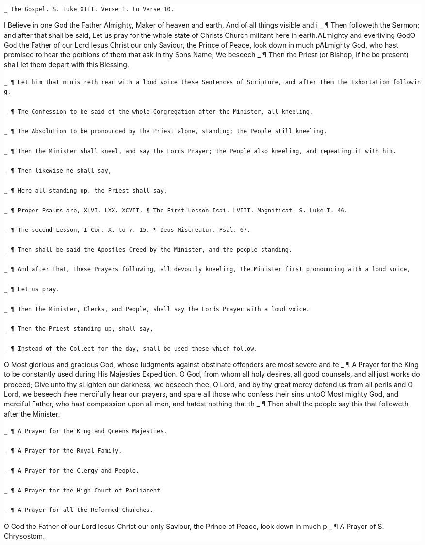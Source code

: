     _ The Gospel. S. Luke XIII. Verse 1. to Verse 10.
I Believe in one God the Father Almighty, Maker of heaven and earth, And of all things visible and i
    _ ¶ Then followeth the Sermon; and after that shall be said,
Let us pray for the whole state of Christs Church militant here in earth.ALmighty and everliving GodO God the Father of our Lord Iesus Christ our only Saviour, the Prince of Peace, look down in much pALmighty God, who hast promised to hear the petitions of them that ask in thy Sons Name; We beseech 
    _ ¶ Then the Priest (or Bishop, if he be present) shall let them depart with this Blessing.

    _ ¶ Let him that ministreth read with a loud voice these Sentences of Scripture, and after them the Exhortation following.

    _ ¶ The Confession to be said of the whole Congregation after the Minister, all kneeling.

    _ ¶ The Absolution to be pronounced by the Priest alone, standing; the People still kneeling.

    _ ¶ Then the Minister shall kneel, and say the Lords Prayer; the People also kneeling, and repeating it with him.

    _ ¶ Then likewise he shall say,

    _ ¶ Here all standing up, the Priest shall say,

    _ ¶ Proper Psalms are, XLVI. LXX. XCVII. ¶ The First Lesson Isai. LVIII. Magnificat. S. Luke I. 46.

    _ ¶ The second Lesson, I Cor. X. to v. 15. ¶ Deus Miscreatur. Psal. 67.

    _ ¶ Then shall be said the Apostles Creed by the Minister, and the people standing.

    _ ¶ And after that, these Prayers following, all devoutly kneeling, the Minister first pronouncing with a loud voice,

    _ ¶ Let us pray.

    _ ¶ Then the Minister, Clerks, and People, shall say the Lords Prayer with a loud voice.

    _ ¶ Then the Priest standing up, shall say,

    _ ¶ Instead of the Collect for the day, shall be used these which follow.
O Most glorious and gracious God, whose Iudgments against obstinate offenders are most severe and te
    _ ¶ A Prayer for the King to be constantly used during His Majesties Expedition.
O God, from whom all holy desires, all good counsels, and all just works do proceed; Give unto thy sLIghten our darkness, we beseech thee, O Lord, and by thy great mercy defend us from all perils and O Lord, we beseech thee mercifully hear our prayers, and spare all those who confess their sins untoO Most mighty God, and merciful Father, who hast compassion upon all men, and hatest nothing that th
    _ ¶ Then shall the people say this that followeth, after the Minister.

    _ ¶ A Prayer for the King and Queens Majesties.

    _ ¶ A Prayer for the Royal Family.

    _ ¶ A Prayer for the Clergy and People.

    _ ¶ A Prayer for the High Court of Parliament.

    _ ¶ A Prayer for all the Reformed Churches.
O God the Father of our Lord Iesus Christ our only Saviour, the Prince of Peace, look down in much p
    _ ¶ A Prayer of S. Chrysostom.
